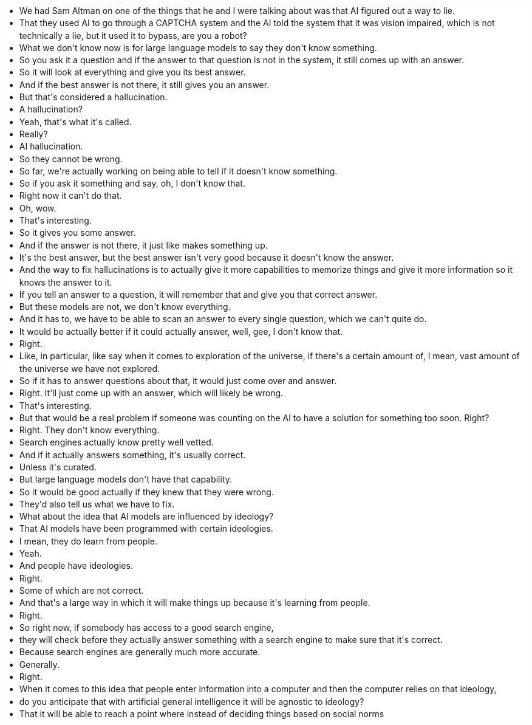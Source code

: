 *  We had Sam Altman on one of the things that he and I were talking about was that AI figured out a way to lie.
*  That they used AI to go through a CAPTCHA system and the AI told the system that it was vision impaired, which is not technically a lie, but it used it to bypass, are you a robot?
*  What we don't know now is for large language models to say they don't know something.
*  So you ask it a question and if the answer to that question is not in the system, it still comes up with an answer.
*  So it will look at everything and give you its best answer.
*  And if the best answer is not there, it still gives you an answer.
*  But that's considered a hallucination.
*  A hallucination?
*  Yeah, that's what it's called.
*  Really?
*  AI hallucination.
*  So they cannot be wrong.
*  So far, we're actually working on being able to tell if it doesn't know something.
*  So if you ask it something and say, oh, I don't know that.
*  Right now it can't do that.
*  Oh, wow.
*  That's interesting.
*  So it gives you some answer.
*  And if the answer is not there, it just like makes something up.
*  It's the best answer, but the best answer isn't very good because it doesn't know the answer.
*  And the way to fix hallucinations is to actually give it more capabilities to memorize things and give it more information so it knows the answer to it.
*  If you tell an answer to a question, it will remember that and give you that correct answer.
*  But these models are not, we don't know everything.
*  And it has to, we have to be able to scan an answer to every single question, which we can't quite do.
*  It would be actually better if it could actually answer, well, gee, I don't know that.
*  Right.
*  Like, in particular, like say when it comes to exploration of the universe, if there's a certain amount of, I mean, vast amount of the universe we have not explored.
*  So if it has to answer questions about that, it would just come over and answer.
*  Right. It'll just come up with an answer, which will likely be wrong.
*  That's interesting.
*  But that would be a real problem if someone was counting on the AI to have a solution for something too soon. Right?
*  Right. They don't know everything.
*  Search engines actually know pretty well vetted.
*  And if it actually answers something, it's usually correct.
*  Unless it's curated.
*  But large language models don't have that capability.
*  So it would be good actually if they knew that they were wrong.
*  They'd also tell us what we have to fix.
*  What about the idea that AI models are influenced by ideology?
*  That AI models have been programmed with certain ideologies.
*  I mean, they do learn from people.
*  Yeah.
*  And people have ideologies.
*  Right.
*  Some of which are not correct.
*  And that's a large way in which it will make things up because it's learning from people.
*  Right.
*  So right now, if somebody has access to a good search engine,
*  they will check before they actually answer something with a search engine to make sure that it's correct.
*  Because search engines are generally much more accurate.
*  Generally.
*  Right.
*  When it comes to this idea that people enter information into a computer and then the computer relies on that ideology,
*  do you anticipate that with artificial general intelligence it will be agnostic to ideology?
*  That it will be able to reach a point where instead of deciding things based on social norms